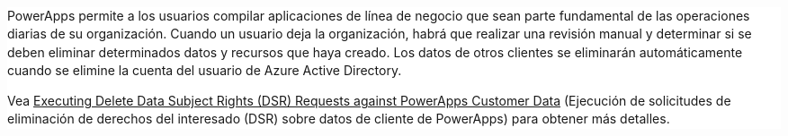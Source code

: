 PowerApps permite a los usuarios compilar aplicaciones de línea de negocio que sean parte fundamental de las operaciones diarias de su organización. Cuando un usuario deja la organización, habrá que realizar una revisión manual y determinar si se deben eliminar determinados datos y recursos que haya creado. Los datos de otros clientes se eliminarán automáticamente cuando se elimine la cuenta del usuario de Azure Active Directory.

Vea [Executing Delete Data Subject Rights (DSR) Requests against PowerApps Customer Data](https://go.microsoft.com/fwlink/?linkid=871883) (Ejecución de solicitudes de eliminación de derechos del interesado (DSR) sobre datos de cliente de PowerApps) para obtener más detalles.
